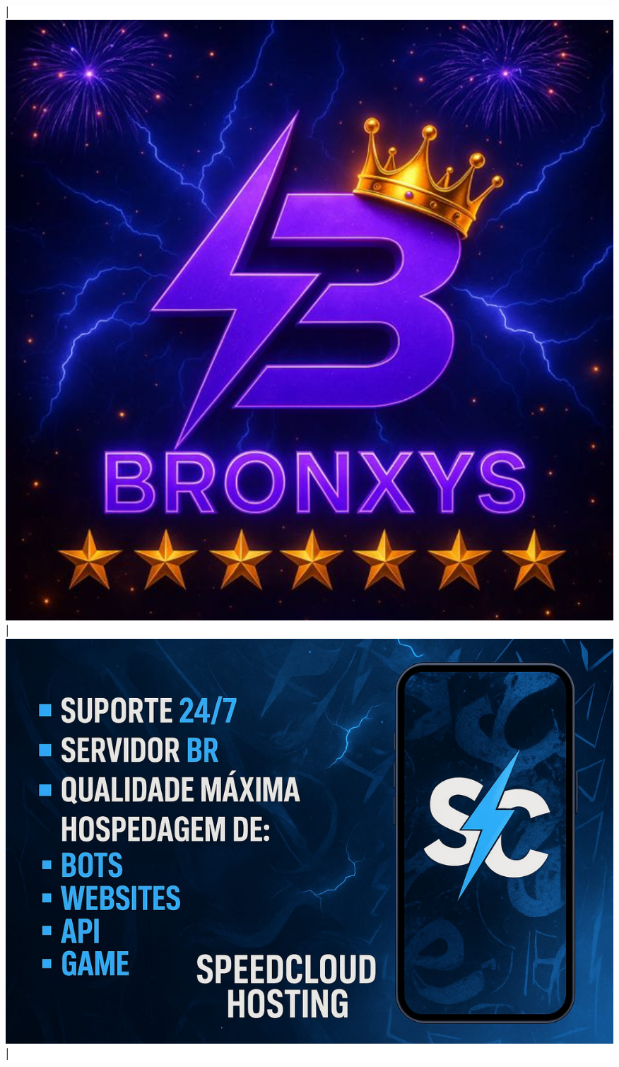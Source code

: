| [![Bronxys](./assets/images/bronxys.png)](https://bronxyshost.com/) | [![Speed Cloud](./assets/images/speed-cloud.png)](https://speedhosting.cloud/) |